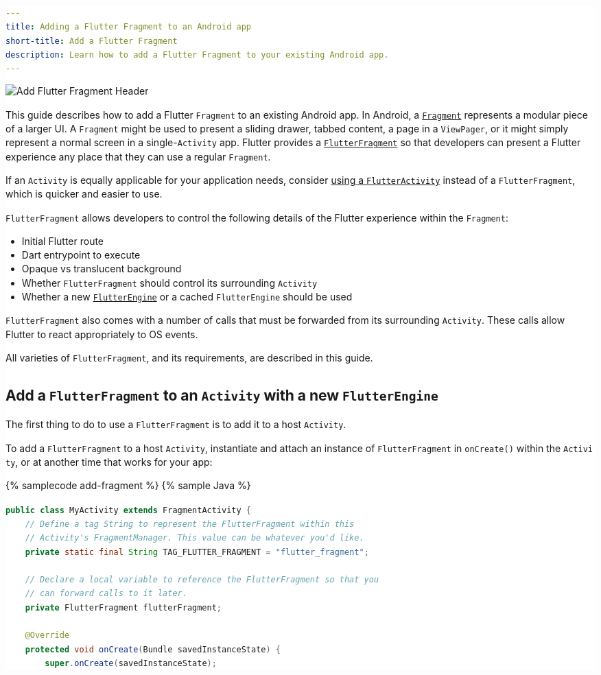 ```yaml
---
title: Adding a Flutter Fragment to an Android app
short-title: Add a Flutter Fragment
description: Learn how to add a Flutter Fragment to your existing Android app.
---
```


<img src='/assets/images/docs/development/add-to-app/android/add-flutter-fragment/add-flutter-fragment_header.png'
class="mw-100" alt="Add Flutter Fragment Header">

This guide describes how to add a Flutter `Fragment` to an existing
Android app.  In Android, a [`Fragment`][] represents a modular
piece of a larger UI. A `Fragment` might be used to present
a sliding drawer, tabbed content, a page in a `ViewPager`,
or it might simply represent a normal screen in a
single-`Activity` app. Flutter provides a [`FlutterFragment`][]
so that developers can present a Flutter experience any place
that they can use a regular `Fragment`.

If an `Activity` is equally applicable for your application needs,
consider [using a `FlutterActivity`][] instead of a
`FlutterFragment`, which is quicker and easier to use.

`FlutterFragment` allows developers to control the following
details of the Flutter experience within the `Fragment`:

 * Initial Flutter route
 * Dart entrypoint to execute
 * Opaque vs translucent background
 * Whether `FlutterFragment` should control its surrounding `Activity`
 * Whether a new [`FlutterEngine`][] or a cached `FlutterEngine` should be used

`FlutterFragment` also comes with a number of calls that
must be forwarded from its surrounding `Activity`.
These calls allow Flutter to react appropriately to OS events.

All varieties of `FlutterFragment`, and its requirements,
are described in this guide.

## Add a `FlutterFragment` to an `Activity` with a new `FlutterEngine`

The first thing to do to use a `FlutterFragment` is to add it to a host
`Activity`.

To add a `FlutterFragment` to a host `Activity`, instantiate and
attach an instance of `FlutterFragment` in `onCreate()` within the
`Activity`, or at another time that works for your app:

{% samplecode add-fragment %}
{% sample Java %}

```java
public class MyActivity extends FragmentActivity {
    // Define a tag String to represent the FlutterFragment within this
    // Activity's FragmentManager. This value can be whatever you'd like.
    private static final String TAG_FLUTTER_FRAGMENT = "flutter_fragment";

    // Declare a local variable to reference the FlutterFragment so that you
    // can forward calls to it later.
    private FlutterFragment flutterFragment;

    @Override
    protected void onCreate(Bundle savedInstanceState) {
        super.onCreate(savedInstanceState);

```

[`Fragment`]: https://developer.android.com/guide/components/fragments
[`FlutterFragment`]: {{site.api}}/javadoc/io/flutter/embedding/android/FlutterFragment.html
[using a `FlutterActivity`]: {{site.url}}/add-to-app/android/add-flutter-screen
[`FlutterEngine`]: {{site.api}}/javadoc/io/flutter/embedding/engine/FlutterEngine.html
[`FlutterEngineCache`]: {{site.api}}/javadoc/io/flutter/embedding/engine/FlutterEngineCache.html
[splash screen guide]: {{site.url}}/ui/advanced/splash-screen